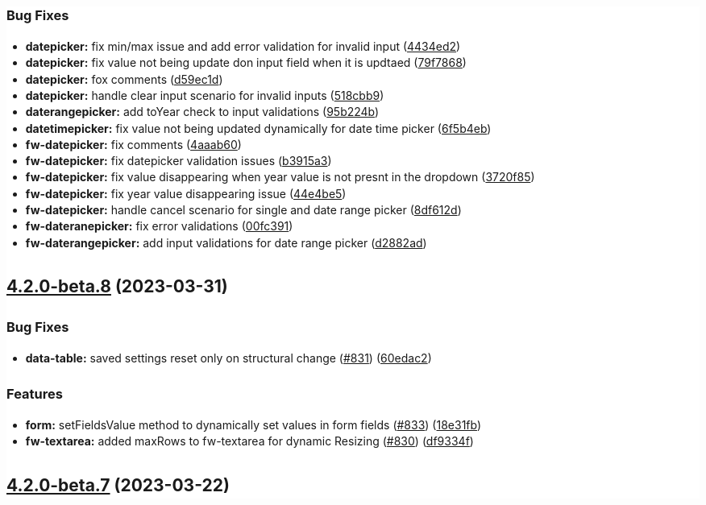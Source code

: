 ### Bug Fixes

- **datepicker:** fix min/max issue and add error validation for invalid input ([4434ed2](https://github.com/freshworks/crayons/commit/4434ed22fe6feabf5321cc18b46491ab588c7098))
- **datepicker:** fix value not being update don input field when it is updtaed ([79f7868](https://github.com/freshworks/crayons/commit/79f7868270438efdf1c6a08758a4325c72558f9f))
- **datepicker:** fox comments ([d59ec1d](https://github.com/freshworks/crayons/commit/d59ec1df12e1d9262902b8acdce51dfcbb4e6193))
- **datepicker:** handle clear input scenario for invalid inputs ([518cbb9](https://github.com/freshworks/crayons/commit/518cbb9430ebfd495557306012833ca7c3ad42c4))
- **daterangepicker:** add toYear check to input validations ([95b224b](https://github.com/freshworks/crayons/commit/95b224b180c3deff9ed7e3238d360aee6815d99a))
- **datetimepicker:** fix value not being updated dynamically for date time picker ([6f5b4eb](https://github.com/freshworks/crayons/commit/6f5b4eb8318f79fbad1884716b3cb58d6d44443e))
- **fw-datepicker:** fix comments ([4aaab60](https://github.com/freshworks/crayons/commit/4aaab60e92abe8b3cbfb738dc0992e3034a77f69))
- **fw-datepicker:** fix datepicker validation issues ([b3915a3](https://github.com/freshworks/crayons/commit/b3915a3d1ddc8935b7e5d61c0f1d91597dd014ba))
- **fw-datepicker:** fix value disappearing when year value is not presnt in the dropdown ([3720f85](https://github.com/freshworks/crayons/commit/3720f8533359acc60abfe37388137129bb6da8ec))
- **fw-datepicker:** fix year value disappearing issue ([44e4be5](https://github.com/freshworks/crayons/commit/44e4be5ef5d6d9e7464d7081d729e694250344fe))
- **fw-datepicker:** handle cancel scenario for single and date range picker ([8df612d](https://github.com/freshworks/crayons/commit/8df612d4715be213db029e63a83d8f391c4ec624))
- **fw-dateranepicker:** fix error validations ([00fc391](https://github.com/freshworks/crayons/commit/00fc391768c9c26021fe2cc1b66cb2e929db6a52))
- **fw-daterangepicker:** add input validations for date range picker ([d2882ad](https://github.com/freshworks/crayons/commit/d2882ad6b6cf83c138aa0830918a7894417b8117))

## [4.2.0-beta.8](https://github.com/freshworks/crayons/compare/@freshworks/crayons@4.2.0-beta.7...@freshworks/crayons@4.2.0-beta.8) (2023-03-31)

### Bug Fixes

- **data-table:** saved settings reset only on structural change ([#831](https://github.com/freshworks/crayons/issues/831)) ([60edac2](https://github.com/freshworks/crayons/commit/60edac2b87f0f8f9212cfc62e078f365b135ce14))

### Features

- **form:** setFieldsValue method to dynamically set values in form fields ([#833](https://github.com/freshworks/crayons/issues/833)) ([18e31fb](https://github.com/freshworks/crayons/commit/18e31fbc0eb6ddf365dbfc022569874caf1b8dc8))
- **fw-textarea:** added maxRows to fw-textarea for dynamic Resizing ([#830](https://github.com/freshworks/crayons/issues/830)) ([df9334f](https://github.com/freshworks/crayons/commit/df9334f6541c61b75f78d4556e12342a6c36e494))

## [4.2.0-beta.7](https://github.com/freshworks/crayons/compare/@freshworks/crayons@4.2.0-beta.6...@freshworks/crayons@4.2.0-beta.7) (2023-03-22)
